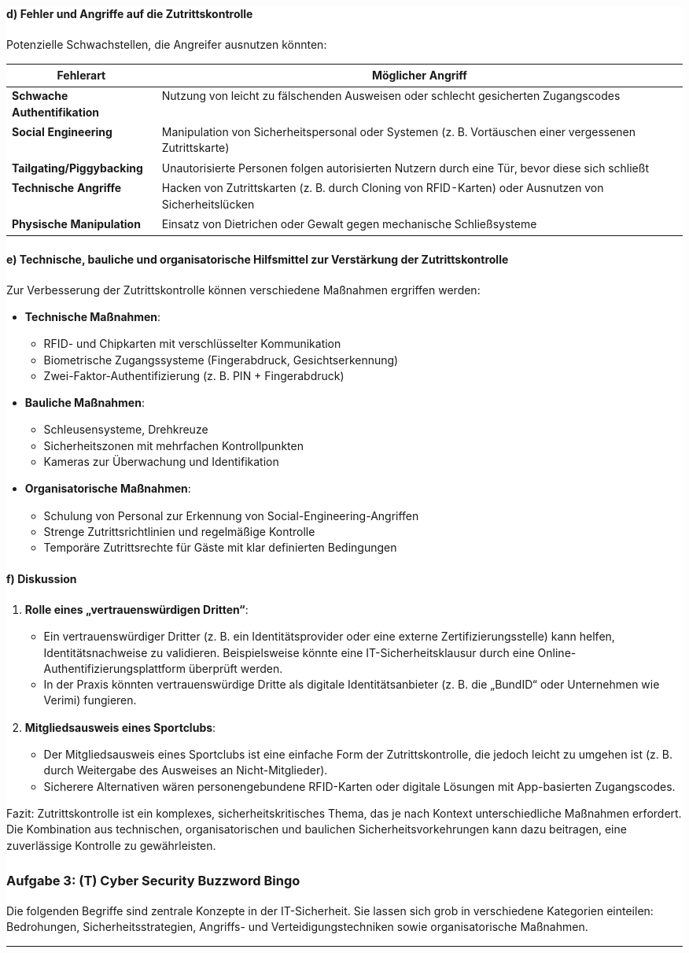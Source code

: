 #### **d) Fehler und Angriffe auf die Zutrittskontrolle**
Potenzielle Schwachstellen, die Angreifer ausnutzen könnten:

| **Fehlerart** | **Möglicher Angriff** |
|--------------|------------------|
| **Schwache Authentifikation** | Nutzung von leicht zu fälschenden Ausweisen oder schlecht gesicherten Zugangscodes |
| **Social Engineering** | Manipulation von Sicherheitspersonal oder Systemen (z. B. Vortäuschen einer vergessenen Zutrittskarte) |
| **Tailgating/Piggybacking** | Unautorisierte Personen folgen autorisierten Nutzern durch eine Tür, bevor diese sich schließt |
| **Technische Angriffe** | Hacken von Zutrittskarten (z. B. durch Cloning von RFID-Karten) oder Ausnutzen von Sicherheitslücken |
| **Physische Manipulation** | Einsatz von Dietrichen oder Gewalt gegen mechanische Schließsysteme |

#### **e) Technische, bauliche und organisatorische Hilfsmittel zur Verstärkung der Zutrittskontrolle**
Zur Verbesserung der Zutrittskontrolle können verschiedene Maßnahmen ergriffen werden:

- **Technische Maßnahmen**:
  - RFID- und Chipkarten mit verschlüsselter Kommunikation
  - Biometrische Zugangssysteme (Fingerabdruck, Gesichtserkennung)
  - Zwei-Faktor-Authentifizierung (z. B. PIN + Fingerabdruck)

- **Bauliche Maßnahmen**:
  - Schleusensysteme, Drehkreuze
  - Sicherheitszonen mit mehrfachen Kontrollpunkten
  - Kameras zur Überwachung und Identifikation

- **Organisatorische Maßnahmen**:
  - Schulung von Personal zur Erkennung von Social-Engineering-Angriffen
  - Strenge Zutrittsrichtlinien und regelmäßige Kontrolle
  - Temporäre Zutrittsrechte für Gäste mit klar definierten Bedingungen

#### **f) Diskussion**
1. **Rolle eines „vertrauenswürdigen Dritten“**:
   - Ein vertrauenswürdiger Dritter (z. B. ein Identitätsprovider oder eine externe Zertifizierungsstelle) kann helfen, Identitätsnachweise zu validieren. Beispielsweise könnte eine IT-Sicherheitsklausur durch eine Online-Authentifizierungsplattform überprüft werden.
   - In der Praxis könnten vertrauenswürdige Dritte als digitale Identitätsanbieter (z. B. die „BundID“ oder Unternehmen wie Verimi) fungieren.

2. **Mitgliedsausweis eines Sportclubs**:
   - Der Mitgliedsausweis eines Sportclubs ist eine einfache Form der Zutrittskontrolle, die jedoch leicht zu umgehen ist (z. B. durch Weitergabe des Ausweises an Nicht-Mitglieder).
   - Sicherere Alternativen wären personengebundene RFID-Karten oder digitale Lösungen mit App-basierten Zugangscodes.

Fazit: Zutrittskontrolle ist ein komplexes, sicherheitskritisches Thema, das je nach Kontext unterschiedliche Maßnahmen erfordert. Die Kombination aus technischen, organisatorischen und baulichen Sicherheitsvorkehrungen kann dazu beitragen, eine zuverlässige Kontrolle zu gewährleisten.


### **Aufgabe 3: (T) Cyber Security Buzzword Bingo**  
Die folgenden Begriffe sind zentrale Konzepte in der IT-Sicherheit. Sie lassen sich grob in verschiedene Kategorien einteilen: Bedrohungen, Sicherheitsstrategien, Angriffs- und Verteidigungstechniken sowie organisatorische Maßnahmen.

---
